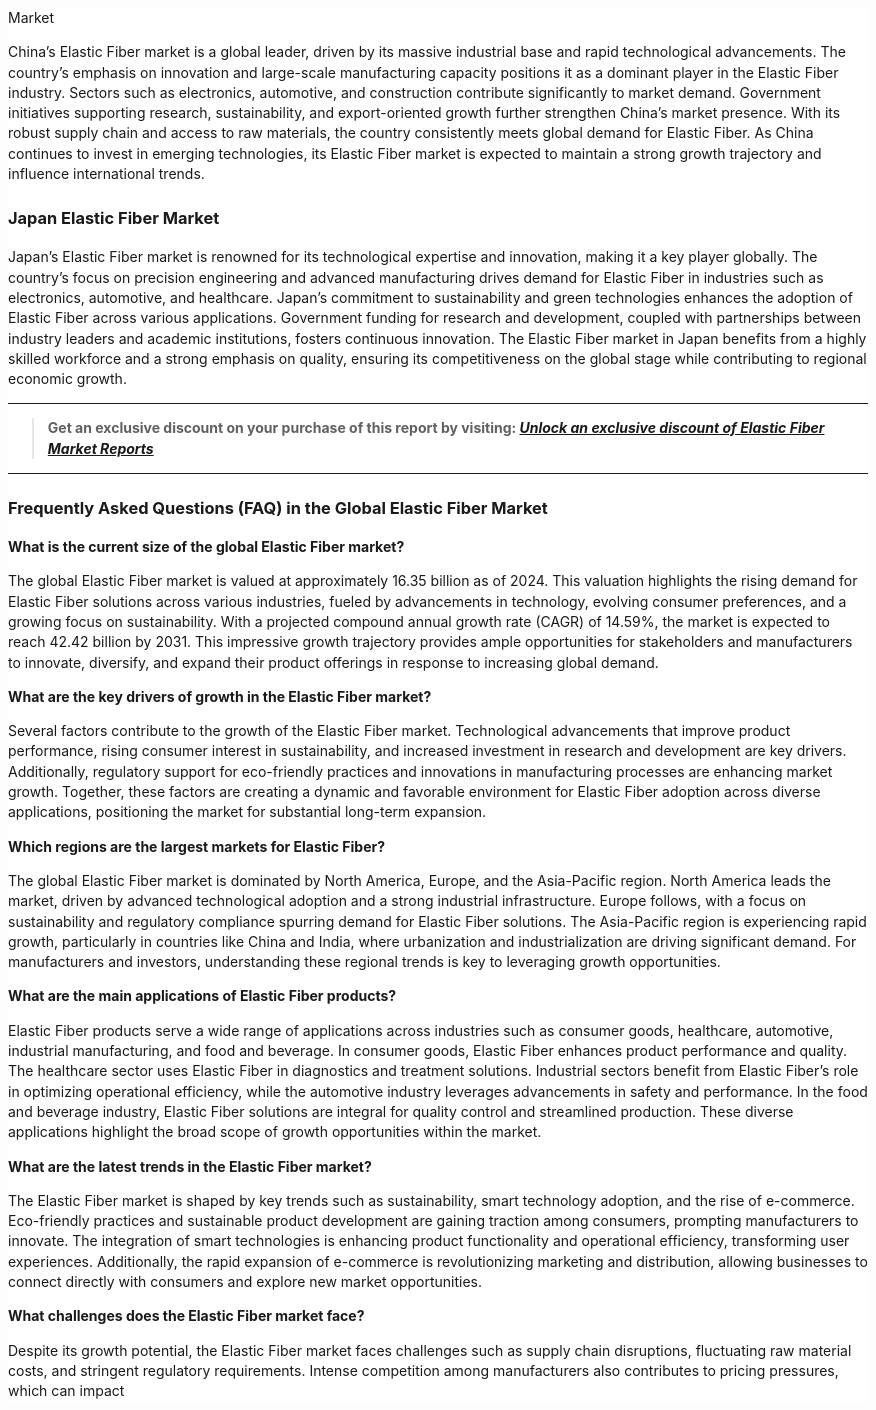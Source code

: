 Market</h3><p>China&rsquo;s Elastic Fiber market is a global leader, driven by its massive industrial base and rapid technological advancements. The country&rsquo;s emphasis on innovation and large-scale manufacturing capacity positions it as a dominant player in the Elastic Fiber industry. Sectors such as electronics, automotive, and construction contribute significantly to market demand. Government initiatives supporting research, sustainability, and export-oriented growth further strengthen China&rsquo;s market presence. With its robust supply chain and access to raw materials, the country consistently meets global demand for Elastic Fiber. As China continues to invest in emerging technologies, its Elastic Fiber market is expected to maintain a strong growth trajectory and influence international trends.</p><h3>Japan Elastic Fiber Market</h3><p>Japan&rsquo;s Elastic Fiber market is renowned for its technological expertise and innovation, making it a key player globally. The country&rsquo;s focus on precision engineering and advanced manufacturing drives demand for Elastic Fiber in industries such as electronics, automotive, and healthcare. Japan&rsquo;s commitment to sustainability and green technologies enhances the adoption of Elastic Fiber across various applications. Government funding for research and development, coupled with partnerships between industry leaders and academic institutions, fosters continuous innovation. The Elastic Fiber market in Japan benefits from a highly skilled workforce and a strong emphasis on quality, ensuring its competitiveness on the global stage while contributing to regional economic growth.</p><hr /><blockquote><p><strong>Get an exclusive discount on your purchase of this report by visiting: <em><a href="://marketresearchpulse.com/ask-for-discount/50016?utm_source=Github&amp;utm_medium=025">Unlock an exclusive discount of Elastic Fiber Market Reports</a></em>&nbsp;</strong></p></blockquote><hr /><h3>Frequently Asked Questions (FAQ) in the Global Elastic Fiber Market</h3><p><strong>What is the current size of the global Elastic Fiber market?</strong></p><p>The global Elastic Fiber market is valued at approximately 16.35 billion as of 2024. This valuation highlights the rising demand for Elastic Fiber solutions across various industries, fueled by advancements in technology, evolving consumer preferences, and a growing focus on sustainability. With a projected compound annual growth rate (CAGR) of 14.59%, the market is expected to reach 42.42 billion by 2031. This impressive growth trajectory provides ample opportunities for stakeholders and manufacturers to innovate, diversify, and expand their product offerings in response to increasing global demand.</p><p><strong>What are the key drivers of growth in the Elastic Fiber market?</strong></p><p>Several factors contribute to the growth of the Elastic Fiber market. Technological advancements that improve product performance, rising consumer interest in sustainability, and increased investment in research and development are key drivers. Additionally, regulatory support for eco-friendly practices and innovations in manufacturing processes are enhancing market growth. Together, these factors are creating a dynamic and favorable environment for Elastic Fiber adoption across diverse applications, positioning the market for substantial long-term expansion.</p><p><strong>Which regions are the largest markets for Elastic Fiber?</strong></p><p>The global Elastic Fiber market is dominated by North America, Europe, and the Asia-Pacific region. North America leads the market, driven by advanced technological adoption and a strong industrial infrastructure. Europe follows, with a focus on sustainability and regulatory compliance spurring demand for Elastic Fiber solutions. The Asia-Pacific region is experiencing rapid growth, particularly in countries like China and India, where urbanization and industrialization are driving significant demand. For manufacturers and investors, understanding these regional trends is key to leveraging growth opportunities.</p><p><strong>What are the main applications of Elastic Fiber products?</strong></p><p>Elastic Fiber products serve a wide range of applications across industries such as consumer goods, healthcare, automotive, industrial manufacturing, and food and beverage. In consumer goods, Elastic Fiber enhances product performance and quality. The healthcare sector uses Elastic Fiber in diagnostics and treatment solutions. Industrial sectors benefit from Elastic Fiber&rsquo;s role in optimizing operational efficiency, while the automotive industry leverages advancements in safety and performance. In the food and beverage industry, Elastic Fiber solutions are integral for quality control and streamlined production. These diverse applications highlight the broad scope of growth opportunities within the market.</p><p><strong>What are the latest trends in the Elastic Fiber market?</strong></p><p>The Elastic Fiber market is shaped by key trends such as sustainability, smart technology adoption, and the rise of e-commerce. Eco-friendly practices and sustainable product development are gaining traction among consumers, prompting manufacturers to innovate. The integration of smart technologies is enhancing product functionality and operational efficiency, transforming user experiences. Additionally, the rapid expansion of e-commerce is revolutionizing marketing and distribution, allowing businesses to connect directly with consumers and explore new market opportunities.</p><p><strong>What challenges does the Elastic Fiber market face?</strong></p><p>Despite its growth potential, the Elastic Fiber market faces challenges such as supply chain disruptions, fluctuating raw material costs, and stringent regulatory requirements. Intense competition among manufacturers also contributes to pricing pressures, which can impact
